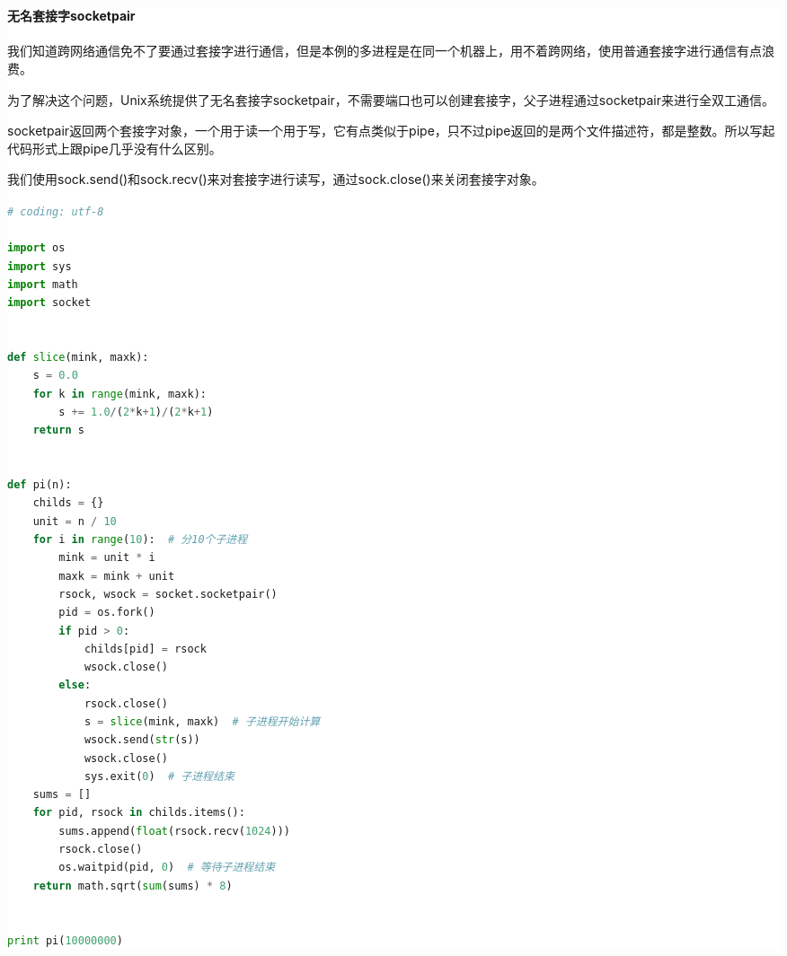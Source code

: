 

#### 无名套接字socketpair

我们知道跨网络通信免不了要通过套接字进行通信，但是本例的多进程是在同一个机器上，用不着跨网络，使用普通套接字进行通信有点浪费。

为了解决这个问题，Unix系统提供了无名套接字socketpair，不需要端口也可以创建套接字，父子进程通过socketpair来进行全双工通信。

socketpair返回两个套接字对象，一个用于读一个用于写，它有点类似于pipe，只不过pipe返回的是两个文件描述符，都是整数。所以写起代码形式上跟pipe几乎没有什么区别。

我们使用sock.send()和sock.recv()来对套接字进行读写，通过sock.close()来关闭套接字对象。

```python
# coding: utf-8

import os
import sys
import math
import socket


def slice(mink, maxk):
    s = 0.0
    for k in range(mink, maxk):
        s += 1.0/(2*k+1)/(2*k+1)
    return s


def pi(n):
    childs = {}
    unit = n / 10
    for i in range(10):  # 分10个子进程
        mink = unit * i
        maxk = mink + unit
        rsock, wsock = socket.socketpair()
        pid = os.fork()
        if pid > 0:
            childs[pid] = rsock
            wsock.close()
        else:
            rsock.close()
            s = slice(mink, maxk)  # 子进程开始计算
            wsock.send(str(s))
            wsock.close()
            sys.exit(0)  # 子进程结束
    sums = []
    for pid, rsock in childs.items():
        sums.append(float(rsock.recv(1024)))
        rsock.close()
        os.waitpid(pid, 0)  # 等待子进程结束
    return math.sqrt(sum(sums) * 8)


print pi(10000000)
```
